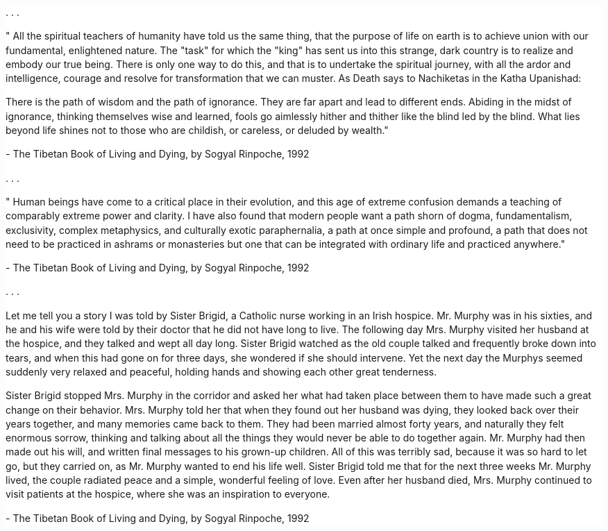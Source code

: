 
. . .




" All the spiritual teachers of humanity have told us the same thing, that the purpose of life on earth is to achieve union with our fundamental, enlightened nature. The "task" for which the "king" has sent us into this strange, dark country is to realize and embody our true being. There is only one way to do this, and that is to undertake the spiritual journey, with all the ardor and intelligence, courage and resolve for transformation that we can muster. As Death says to Nachiketas in the Katha Upanishad:

There is the path of wisdom and the path of ignorance. They are far apart and lead to different ends. Abiding in the midst of ignorance, thinking themselves wise and learned, fools go aimlessly hither and thither like the blind led by the blind. What lies beyond life shines not to those who are childish, or careless, or deluded by wealth."

\- The Tibetan Book of Living and Dying, by Sogyal Rinpoche, 1992


. . .




" Human beings have come to a critical place in their evolution, and this age of extreme confusion demands a teaching of comparably extreme power and clarity. I have also found that modern people want a path shorn of dogma, fundamentalism, exclusivity, complex metaphysics, and culturally exotic paraphernalia, a path at once simple and profound, a path that does not need to be practiced in ashrams or monasteries but one that can be integrated with ordinary life and practiced anywhere."

\- The Tibetan Book of Living and Dying, by Sogyal Rinpoche, 1992


. . .




Let me tell you a story I was told by Sister Brigid, a Catholic nurse working in an Irish hospice. Mr. Murphy was in his sixties, and he and his wife were told by their doctor that he did not have long to live. The following day Mrs. Murphy visited her husband at the hospice, and they talked and wept all day long. Sister Brigid watched as the old couple talked and frequently broke down into tears, and when this had gone on for three days, she wondered if she should intervene. Yet the next day the Murphys seemed suddenly very relaxed and peaceful, holding hands and showing each other great tenderness.

Sister Brigid stopped Mrs. Murphy in the corridor and asked her what had taken place between them to have made such a great change on their behavior. Mrs. Murphy told her that when they found out her husband was dying, they looked back over their years together, and many memories came back to them. They had been married almost forty years, and naturally they felt enormous sorrow, thinking and talking about all the things they would never be able to do together again. Mr. Murphy had then made out his will, and written final messages to his grown-up children. All of this was terribly sad, because it was so hard to let go, but they carried on, as Mr. Murphy wanted to end his life well. Sister Brigid told me that for the next three weeks Mr. Murphy lived, the couple radiated peace and a simple, wonderful feeling of love. Even after her husband died, Mrs. Murphy continued to visit patients at the hospice, where she was an inspiration to everyone.

\- The Tibetan Book of Living and Dying, by Sogyal Rinpoche, 1992
